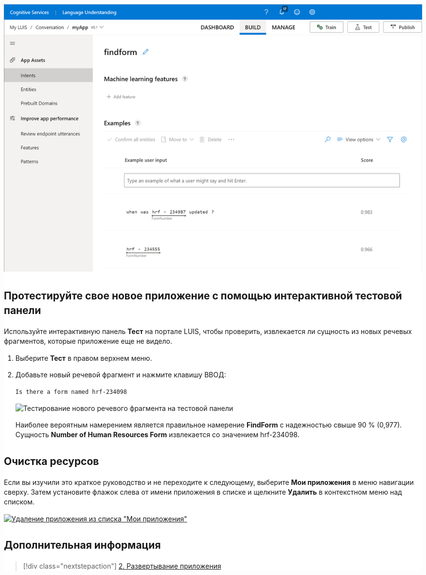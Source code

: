    [![Все примеры речевых фрагментов, отмеченные сущностями](./media/get-started-portal-build-app/all-example-utterances-marked-with-entities.png)](./media/get-started-portal-build-app/all-example-utterances-marked-with-entities.png#lightbox)

## <a name="test-your-new-app-with-the-interactive-test-pane"></a>Протестируйте свое новое приложение с помощью интерактивной тестовой панели

Используйте интерактивную панель **Тест** на портале LUIS, чтобы проверить, извлекается ли сущность из новых речевых фрагментов, которые приложение еще не видело.

1. Выберите **Тест** в правом верхнем меню.

1. Добавьте новый речевой фрагмент и нажмите клавишу ВВОД:

   ```Is there a form named hrf-234098```

   ![Тестирование нового речевого фрагмента на тестовой панели](./media/get-started-portal-build-app/test-new-utterance.png)

   Наиболее вероятным намерением является правильное намерение **FindForm** с надежностью свыше 90 % (0,977). Сущность **Number of Human Resources Form** извлекается со значением hrf-234098.

## <a name="clean-up-resources"></a>Очистка ресурсов

Если вы изучили это краткое руководство и не переходите к следующему, выберите **Мои приложения** в меню навигации сверху. Затем установите флажок слева от имени приложения в списке и щелкните **Удалить** в контекстном меню над списком.

[![Удаление приложения из списка "Мои приложения"](./media/get-started-portal-build-app/delete-app.png)](./media/get-started-portal-build-app/delete-app.png#lightbox)

## <a name="next-steps"></a>Дополнительная информация

> [!div class="nextstepaction"]
> [2. Развертывание приложения](get-started-portal-deploy-app.md)
